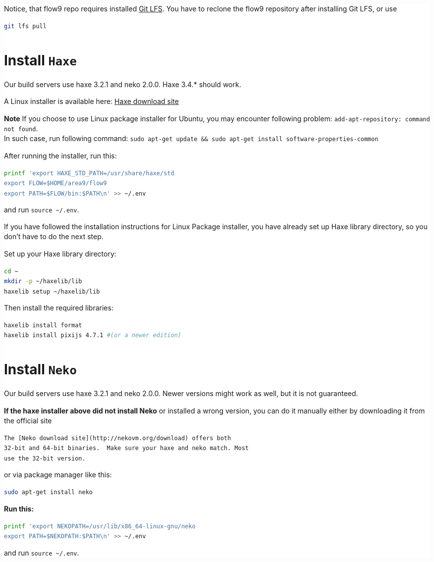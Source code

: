 Notice, that flow9 repo requires installed [Git LFS](https://git-lfs.github.com).
You have to reclone the flow9 repository after installing Git LFS, or use 
```bash
git lfs pull
```
# Install `Haxe`
Our build servers use haxe 3.2.1 and neko 2.0.0. Haxe 3.4.* should work.

A Linux installer is available here: [Haxe download
site](https://haxe.org/download/)

**Note** If you choose to use Linux package installer for Ubuntu, you
may encounter following problem:
`add-apt-repository: command not found`.\
In such case, run following command:
`sudo apt-get update && sudo apt-get install software-properties-common`

After running the installer, run this:
```bash
printf 'export HAXE_STD_PATH=/usr/share/haxe/std
export FLOW=$HOME/area9/flow9
export PATH=$FLOW/bin:$PATH\n' >> ~/.env
```
and run `source ~/.env`.

If you have followed the installation instructions for Linux Package
installer, you have already set up Haxe library directory, so you don’t
have to do the next step.

Set up your Haxe library directory:
```bash
cd ~
mkdir -p ~/haxelib/lib
haxelib setup ~/haxelib/lib
```
Then install the required libraries:
```bash
haxelib install format
haxelib install pixijs 4.7.1 #(or a newer edition)
```
# Install `Neko`
Our build servers use haxe 3.2.1 and neko 2.0.0. Newer versions might
work as well, but it is not guaranteed.

**If the haxe installer above did not install Neko** or installed a wrong
version, you can do it manually either by downloading it from the
official site

    The [Neko download site](http://nekovm.org/download) offers both
    32-bit and 64-bit binaries.  Make sure your haxe and neko match. Most
    use the 32-bit version.

or via package manager like this:
```bash
sudo apt-get install neko
```
**Run this:**
```bash
printf 'export NEKOPATH=/usr/lib/x86_64-linux-gnu/neko
export PATH=$NEKOPATH:$PATH\n' >> ~/.env
```
and run `source ~/.env`.
